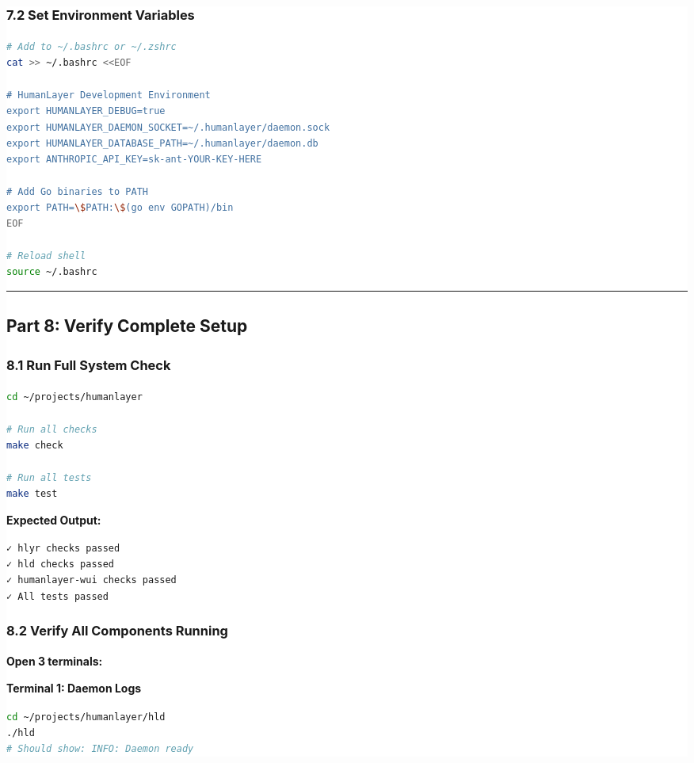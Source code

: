 ### 7.2 Set Environment Variables
```bash
# Add to ~/.bashrc or ~/.zshrc
cat >> ~/.bashrc <<EOF

# HumanLayer Development Environment
export HUMANLAYER_DEBUG=true
export HUMANLAYER_DAEMON_SOCKET=~/.humanlayer/daemon.sock
export HUMANLAYER_DATABASE_PATH=~/.humanlayer/daemon.db
export ANTHROPIC_API_KEY=sk-ant-YOUR-KEY-HERE

# Add Go binaries to PATH
export PATH=\$PATH:\$(go env GOPATH)/bin
EOF

# Reload shell
source ~/.bashrc
```

---

## Part 8: Verify Complete Setup

### 8.1 Run Full System Check
```bash
cd ~/projects/humanlayer

# Run all checks
make check

# Run all tests
make test
```

**Expected Output:**
```
✓ hlyr checks passed
✓ hld checks passed
✓ humanlayer-wui checks passed
✓ All tests passed
```

### 8.2 Verify All Components Running

**Open 3 terminals:**

**Terminal 1: Daemon Logs**
```bash
cd ~/projects/humanlayer/hld
./hld
# Should show: INFO: Daemon ready
```
